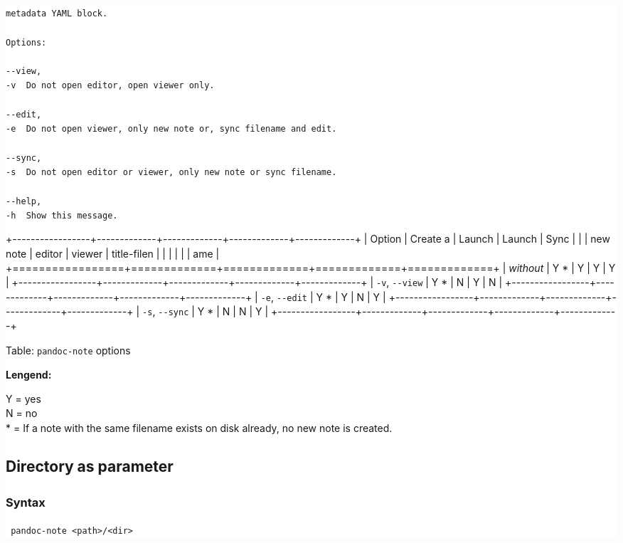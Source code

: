 ```
metadata YAML block.

Options:

--view,
-v	Do not open editor, open viewer only.

--edit,
-e	Do not open viewer, only new note or, sync filename and edit.

--sync,
-s	Do not open editor or viewer, only new note or sync filename.

--help,
-h	Show this message.
```

+-----------------+-------------+-------------+-------------+-------------+
| Option          | Create a    | Launch      | Launch      | Sync        |
|                 | new note    | editor      | viewer      | title-filen |
|                 |             |             |             | ame         |
+=================+=============+=============+=============+=============+
| *without*       | Y \*        | Y           | Y           | Y           |
+-----------------+-------------+-------------+-------------+-------------+
| `-v`, `--view`  | Y \*        | N           | Y           | N           |
+-----------------+-------------+-------------+-------------+-------------+
| `-e`, `--edit`  | Y \*        | Y           | N           | Y           |
+-----------------+-------------+-------------+-------------+-------------+
| `-s`, `--sync`  | Y \*        | N           | N           | Y           |
+-----------------+-------------+-------------+-------------+-------------+

Table: `pandoc-note` options

**Lengend:**

Y = yes\
N = no\
\* = If a note with the same filename exists on disk already, no new
note is created.

## Directory as parameter

### Syntax

``` {.bash}
 pandoc-note <path>/<dir>
```
